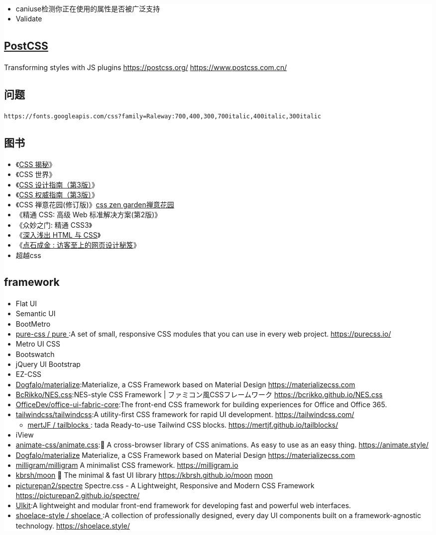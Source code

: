 * caniuse检测你正在使用的属性是否被广泛支持
* Validate

## [PostCSS](https://github.com/postcss/postcss)

Transforming styles with JS plugins https://postcss.org/ <https://www.postcss.com.cn/>

## 问题

```
https://fonts.googleapis.com/css?family=Raleway:700,400,300,700italic,400italic,300italic
```

## 图书

* 《[CSS 揭秘](https://www.amazon.cn/gp/product/B01ET3FO86)》
* 《CSS 世界》
* 《[CSS 设计指南（第3版）](https://www.amazon.cn/gp/product/B00M2DKZ1W)》
* 《[CSS 权威指南（第3版）](https://www.amazon.cn/gp/product/B0011F5SIC)》
* 《CSS 禅意花园(修订版)》[css zen garden禅意花园](http://www.csszengarden.com/)
* 《精通 CSS: 高级 Web 标准解决方案(第2版)》
* 《众妙之门: 精通 CSS3》
* 《[深入浅出 HTML 与 CSS](https://www.amazon.cn/gp/product/B01LXL42O5)》
* 《[点石成金 : 访客至上的网页设计秘笈](https://www.amazon.cn/gp/product/B00QGA04RM)》
* 超越css

## framework

* Flat UI
* Semantic UI
* BootMetro
* [ pure-css / pure ](https://github.com/pure-css/pure):A set of small, responsive CSS modules that you can use in every web project. https://purecss.io/
* Metro UI CSS
* Bootswatch
* jQuery UI Bootstrap
* EZ-CSS
* [Dogfalo/materialize](https://github.com/Dogfalo/materialize):Materialize, a CSS Framework based on Material Design https://materializecss.com
* [BcRikko/NES.css](https://github.com/BcRikko/NES.css):NES-style CSS Framework | ファミコン風CSSフレームワーク https://bcrikko.github.io/NES.css
* [OfficeDev/office-ui-fabric-core](https://github.com/OfficeDev/office-ui-fabric-core):The front-end CSS framework for building experiences for Office and Office 365.
* [tailwindcss/tailwindcss](https://github.com/tailwindcss/tailwindcss):A utility-first CSS framework for rapid UI development.  https://tailwindcss.com/
  - [ mertJF / tailblocks ](https://github.com/mertJF/tailblocks):
tada Ready-to-use Tailwind CSS blocks. https://mertjf.github.io/tailblocks/
* iView
* [animate-css/animate.css](https://github.com/animate-css/animate.css):🍿 A cross-browser library of CSS animations. As easy to use as an easy thing. https://animate.style/
* [Dogfalo/materialize](https://github.com/Dogfalo/materialize) Materialize, a CSS Framework based on Material Design https://materializecss.com
* [milligram/milligram](https://github.com/milligram/milligram) A minimalist CSS framework. https://milligram.io
* [kbrsh/moon](https://github.com/kbrsh/moon) 🌙 The minimal & fast UI library https://kbrsh.github.io/moon [moon](http://moonjs.ga/docs/getting-started.html)
* [picturepan2/spectre](https://github.com/picturepan2/spectre) Spectre.css - A Lightweight, Responsive and Modern CSS Framework https://picturepan2.github.io/spectre/
* [UIkit](https://getuikit.com/):A lightweight and modular front-end framework
for developing fast and powerful web interfaces.
* [ shoelace-style / shoelace ](https://github.com/shoelace-style/shoelace):A collection of professionally designed, every day UI components built on a framework-agnostic technology. https://shoelace.style/
